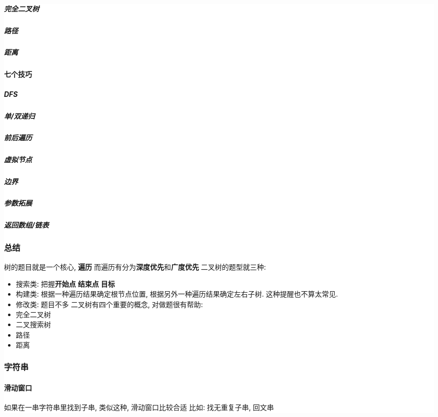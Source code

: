 ##### 完全二叉树
##### 路径
##### 距离
#### 七个技巧
##### DFS
##### 单/双递归
##### 前后遍历
##### 虚拟节点
##### 边界
##### 参数拓展
##### 返回数组/链表
### 总结
树的题目就是一个核心, **遍历**
而遍历有分为**深度优先**和**广度优先**
二叉树的题型就三种:
* 搜索类: 把握**开始点** **结束点** **目标**
* 构建类: 根据一种遍历结果确定根节点位置, 根据另外一种遍历结果确定左右子树. 这种提醒也不算太常见.
* 修改类: 题目不多
  二叉树有四个重要的概念, 对做题很有帮助:
* 完全二叉树
* 二叉搜索树
* 路径
* 距离
### 字符串
#### 滑动窗口
如果在一串字符串里找到子串, 类似这种, 滑动窗口比较合适
比如: 找无重复子串, 回文串